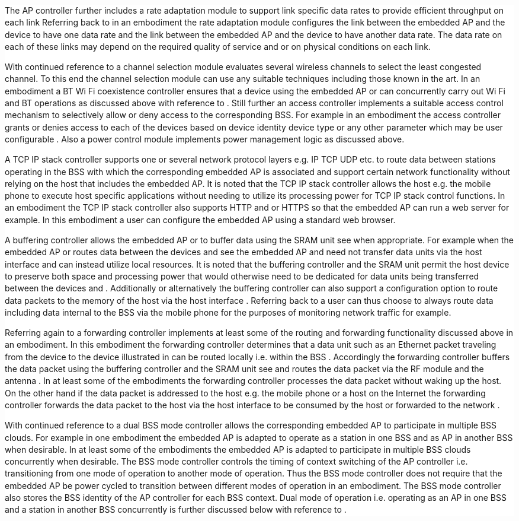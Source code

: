 The AP controller further includes a rate adaptation module to support link specific data rates to provide efficient throughput on each link Referring back to in an embodiment the rate adaptation module configures the link between the embedded AP and the device to have one data rate and the link between the embedded AP and the device to have another data rate. The data rate on each of these links may depend on the required quality of service and or on physical conditions on each link.

With continued reference to a channel selection module evaluates several wireless channels to select the least congested channel. To this end the channel selection module can use any suitable techniques including those known in the art. In an embodiment a BT Wi Fi coexistence controller ensures that a device using the embedded AP or can concurrently carry out Wi Fi and BT operations as discussed above with reference to . Still further an access controller implements a suitable access control mechanism to selectively allow or deny access to the corresponding BSS. For example in an embodiment the access controller grants or denies access to each of the devices based on device identity device type or any other parameter which may be user configurable . Also a power control module implements power management logic as discussed above.

A TCP IP stack controller supports one or several network protocol layers e.g. IP TCP UDP etc. to route data between stations operating in the BSS with which the corresponding embedded AP is associated and support certain network functionality without relying on the host that includes the embedded AP. It is noted that the TCP IP stack controller allows the host e.g. the mobile phone to execute host specific applications without needing to utilize its processing power for TCP IP stack control functions. In an embodiment the TCP IP stack controller also supports HTTP and or HTTPS so that the embedded AP can run a web server for example. In this embodiment a user can configure the embedded AP using a standard web browser.

A buffering controller allows the embedded AP or to buffer data using the SRAM unit see when appropriate. For example when the embedded AP or routes data between the devices and see the embedded AP and need not transfer data units via the host interface and can instead utilize local resources. It is noted that the buffering controller and the SRAM unit permit the host device to preserve both space and processing power that would otherwise need to be dedicated for data units being transferred between the devices and . Additionally or alternatively the buffering controller can also support a configuration option to route data packets to the memory of the host via the host interface . Referring back to a user can thus choose to always route data including data internal to the BSS via the mobile phone for the purposes of monitoring network traffic for example.

Referring again to a forwarding controller implements at least some of the routing and forwarding functionality discussed above in an embodiment. In this embodiment the forwarding controller determines that a data unit such as an Ethernet packet traveling from the device to the device illustrated in can be routed locally i.e. within the BSS . Accordingly the forwarding controller buffers the data packet using the buffering controller and the SRAM unit see and routes the data packet via the RF module and the antenna . In at least some of the embodiments the forwarding controller processes the data packet without waking up the host. On the other hand if the data packet is addressed to the host e.g. the mobile phone or a host on the Internet the forwarding controller forwards the data packet to the host via the host interface to be consumed by the host or forwarded to the network .

With continued reference to a dual BSS mode controller allows the corresponding embedded AP to participate in multiple BSS clouds. For example in one embodiment the embedded AP is adapted to operate as a station in one BSS and as AP in another BSS when desirable. In at least some of the embodiments the embedded AP is adapted to participate in multiple BSS clouds concurrently when desirable. The BSS mode controller controls the timing of context switching of the AP controller i.e. transitioning from one mode of operation to another mode of operation. Thus the BSS mode controller does not require that the embedded AP be power cycled to transition between different modes of operation in an embodiment. The BSS mode controller also stores the BSS identity of the AP controller for each BSS context. Dual mode of operation i.e. operating as an AP in one BSS and a station in another BSS concurrently is further discussed below with reference to .
